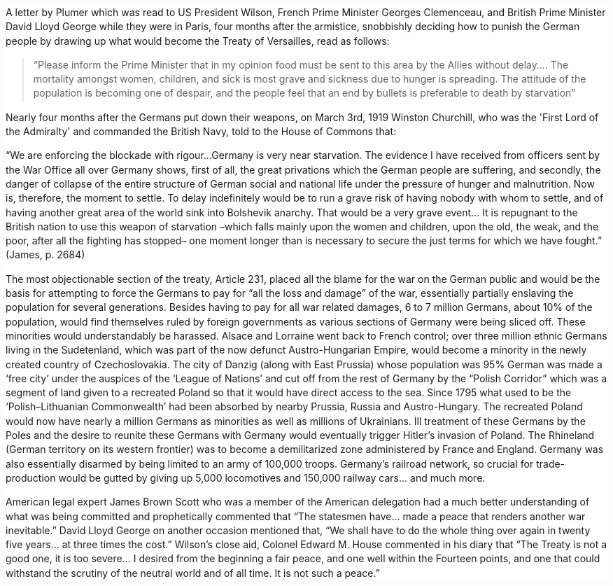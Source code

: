 A letter by Plumer which was read to US President Wilson, French Prime Minister Georges Clemenceau, and British Prime Minister David Lloyd George while they were in Paris, four months after the armistice, snobbishly deciding how to punish the German people by drawing up what would become the Treaty of Versailles, read as follows:

>“Please inform the Prime Minister that in my opinion food must be sent to this area by the Allies without delay…. The mortality amongst women, children, and sick is most grave and sickness due to hunger is spreading. The attitude of the population is becoming one of despair, and the people feel that an end by bullets is preferable to death by starvation”

Nearly four months after the Germans put down their weapons, on March 3rd, 1919 Winston Churchill, who was the 'First Lord of the Admiralty' and commanded the British Navy, told to the House of Commons that:

“We are enforcing the blockade with rigour…Germany is very near starvation. The evidence I have received from officers sent by the War Office all over Germany shows, first of all, the great privations which the German people are suffering, and secondly, the danger of collapse of the entire structure of German social and national life under the pressure of hunger and malnutrition. Now is, therefore, the moment to settle. To delay indefinitely would be to run a grave risk of having nobody with whom to settle, and of having another great area of the world sink into Bolshevik anarchy. That would be a very grave event… It is repugnant to the British nation to use this weapon of starvation –which falls mainly upon the women and children, upon the old, the weak, and the poor, after all the fighting has stopped– one  moment longer than is necessary to secure the just terms for which we have fought.” (James, p. 2684) 

The most objectionable section of the treaty, Article 231, placed all the blame for the war on the German public and would be the basis for attempting to force the Germans to pay for “all the loss and damage” of the war, essentially partially enslaving the population for several generations.  Besides having to pay for all war related damages, 6 to 7 million Germans, about 10% of the population, would find themselves ruled by foreign governments as various sections of Germany were being sliced off. These minorities would understandably be harassed. Alsace and Lorraine went back to French control; over three million ethnic Germans living in the Sudetenland, which was part of the now defunct Austro-Hungarian Empire, would become a minority in the newly created country of Czechoslovakia. The city of Danzig (along with East Prussia) whose population was 95% German was made a ‘free city’ under the auspices of the ‘League of Nations’ and cut off from the rest of Germany by the “Polish Corridor” which was a segment of land given to a recreated Poland so that it would have direct access to the sea. Since 1795 what used to be the ‘Polish–Lithuanian Commonwealth’ had been absorbed by nearby Prussia, Russia and Austro-Hungary. The recreated Poland would now have nearly a million Germans as minorities as well as millions of Ukrainians. Ill treatment of these Germans by the Poles and the desire to reunite these Germans with Germany would eventually trigger Hitler’s invasion of Poland. The Rhineland (German territory on its western frontier) was to become a demilitarized zone administered by France and England. Germany was also essentially disarmed by being limited to an army of 100,000 troops. Germany’s railroad network, so crucial for trade-production would be gutted by giving up 5,000 locomotives and 150,000 railway cars… and much more.

American legal expert James Brown Scott who was a member of the American delegation had a much better understanding of what was being committed and prophetically commented that “The statesmen have… made a peace that renders another war inevitable.” David Lloyd George on another occasion mentioned that, “We shall have to do the whole thing over again in twenty five years… at three times the cost.” Wilson’s close aid, Colonel Edward M. House commented in his diary that “The Treaty is not a good one, it is too severe… I desired from the beginning a fair peace, and one well within the Fourteen points, and one that could withstand the scrutiny of the neutral world and of all time. It is not such a peace.” 
